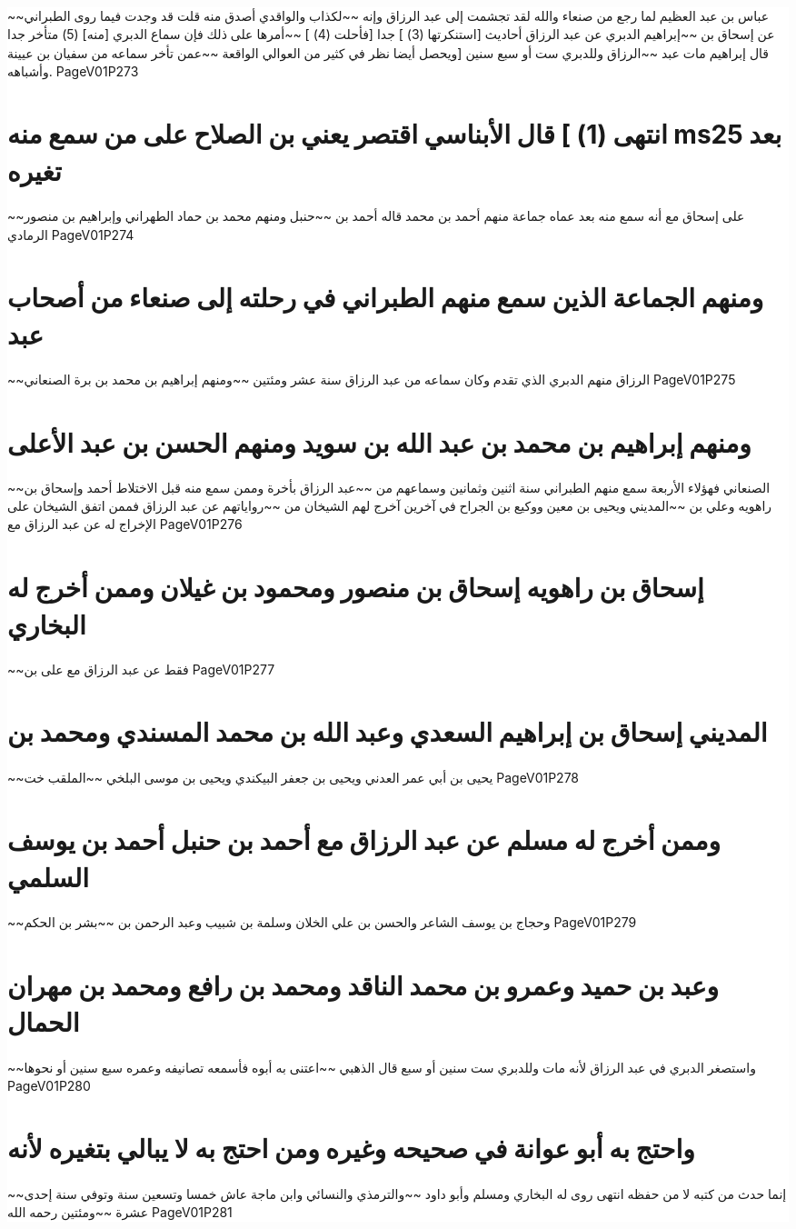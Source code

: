 ~~عباس بن عبد العظيم لما رجع من صنعاء والله لقد تجشمت إلى عبد الرزاق وإنه
~~لكذاب والواقدي أصدق منه قلت قد وجدت فيما روى الطبراني عن إسحاق بن
~~إبراهيم الدبري عن عبد الرزاق أحاديث [استنكرتها (3) ] جدا [فأحلت (4) ]
~~أمرها على ذلك فإن سماع الدبري [منه] (5) متأخر جدا قال إبراهيم مات عبد
~~الرزاق وللدبري ست أو سبع سنين [ويحصل أيضا نظر في كثير من العوالي الواقعة
~~عمن تأخر سماعه من سفيان بن عيينة وأشباهه.
PageV01P273
# انتهى (1) ] قال الأبناسي اقتصر يعني بن الصلاح على من سمع منه ms25 بعد تغيره
~~على إسحاق مع أنه سمع منه بعد عماه جماعة منهم أحمد بن محمد قاله أحمد بن
~~حنبل ومنهم محمد بن حماد الطهراني وإبراهيم بن منصور الرمادي
PageV01P274
# ومنهم الجماعة الذين سمع منهم الطبراني في رحلته إلى صنعاء من أصحاب عبد
~~الرزاق منهم الدبري الذي تقدم وكان سماعه من عبد الرزاق سنة عشر ومئتين
~~ومنهم إبراهيم بن محمد بن برة الصنعاني
PageV01P275
# ومنهم إبراهيم بن محمد بن عبد الله بن سويد ومنهم الحسن بن عبد الأعلى
~~الصنعاني فهؤلاء الأربعة سمع منهم الطبراني سنة اثنين وثمانين وسماعهم من
~~عبد الرزاق بأخرة وممن سمع منه قبل الاختلاط أحمد وإسحاق بن راهويه وعلي بن
~~المديني ويحيى بن معين ووكيع بن الجراح في آخرين آخرج لهم الشيخان من
~~رواياتهم عن عبد الرزاق فممن اتفق الشيخان على الإخراج له عن عبد الرزاق مع
PageV01P276
# إسحاق بن راهويه إسحاق بن منصور ومحمود بن غيلان وممن أخرج له البخاري
~~فقط عن عبد الرزاق مع على بن
PageV01P277
# المديني إسحاق بن إبراهيم السعدي وعبد الله بن محمد المسندي ومحمد بن
~~يحيى بن أبي عمر العدني ويحيى بن جعفر البيكندي ويحيى بن موسى البلخي
~~الملقب خت
PageV01P278
# وممن أخرج له مسلم عن عبد الرزاق مع أحمد بن حنبل أحمد بن يوسف السلمي
~~وحجاج بن يوسف الشاعر والحسن بن علي الخلان وسلمة بن شبيب وعبد الرحمن بن
~~بشر بن الحكم
PageV01P279
# وعبد بن حميد وعمرو بن محمد الناقد ومحمد بن رافع ومحمد بن مهران الحمال
~~واستصغر الدبري في عبد الرزاق لأنه مات وللدبري ست سنين أو سبع قال الذهبي
~~اعتنى به أبوه فأسمعه تصانيفه وعمره سبع سنين أو نحوها
PageV01P280
# واحتج به أبو عوانة في صحيحه وغيره ومن احتج به لا يبالي بتغيره لأنه
~~إنما حدث من كتبه لا من حفظه انتهى روى له البخاري ومسلم وأبو داود
~~والترمذي والنسائي وابن ماجة عاش خمسا وتسعين سنة وتوفي سنة إحدى عشرة
~~ومئتين رحمه الله
PageV01P281